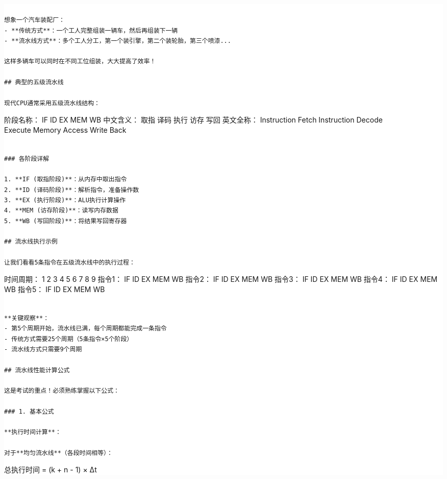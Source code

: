 ```

想象一个汽车装配厂：
- **传统方式**：一个工人完整组装一辆车，然后再组装下一辆
- **流水线方式**：多个工人分工，第一个装引擎，第二个装轮胎，第三个喷漆...

这样多辆车可以同时在不同工位组装，大大提高了效率！

## 典型的五级流水线

现代CPU通常采用五级流水线结构：

```
阶段名称：  IF    ID    EX    MEM   WB
中文含义：  取指  译码  执行  访存  写回
英文全称：  Instruction Fetch
           Instruction Decode  
           Execute
           Memory Access
           Write Back
```

### 各阶段详解

1. **IF (取指阶段)**：从内存中取出指令
2. **ID (译码阶段)**：解析指令，准备操作数
3. **EX (执行阶段)**：ALU执行计算操作
4. **MEM (访存阶段)**：读写内存数据
5. **WB (写回阶段)**：将结果写回寄存器

## 流水线执行示例

让我们看看5条指令在五级流水线中的执行过程：

```
时间周期：  1   2   3   4   5   6   7   8   9
指令1：    IF  ID  EX  MEM WB
指令2：        IF  ID  EX  MEM WB
指令3：            IF  ID  EX  MEM WB
指令4：                IF  ID  EX  MEM WB
指令5：                    IF  ID  EX  MEM WB
```

**关键观察**：
- 第5个周期开始，流水线已满，每个周期都能完成一条指令
- 传统方式需要25个周期（5条指令×5个阶段）
- 流水线方式只需要9个周期

## 流水线性能计算公式

这是考试的重点！必须熟练掌握以下公式：

### 1. 基本公式

**执行时间计算**：

对于**均匀流水线**（各段时间相等）：
```
总执行时间 = (k + n - 1) × Δt

